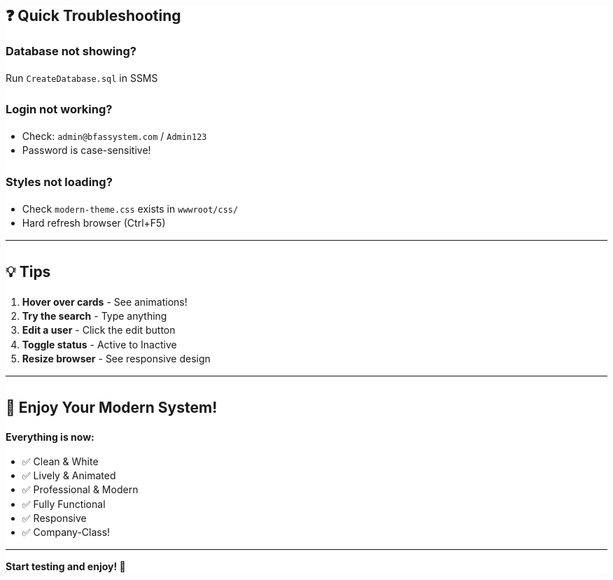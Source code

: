 ## ❓ Quick Troubleshooting

### Database not showing?
Run `CreateDatabase.sql` in SSMS

### Login not working?
- Check: `admin@bfassystem.com` / `Admin123`
- Password is case-sensitive!

### Styles not loading?
- Check `modern-theme.css` exists in `wwwroot/css/`
- Hard refresh browser (Ctrl+F5)

---

## 💡 Tips

1. **Hover over cards** - See animations!
2. **Try the search** - Type anything
3. **Edit a user** - Click the edit button
4. **Toggle status** - Active to Inactive
5. **Resize browser** - See responsive design

---

## 🎉 Enjoy Your Modern System!

**Everything is now:**
- ✅ Clean & White
- ✅ Lively & Animated  
- ✅ Professional & Modern
- ✅ Fully Functional
- ✅ Responsive
- ✅ Company-Class!

---

**Start testing and enjoy! 🚀**
